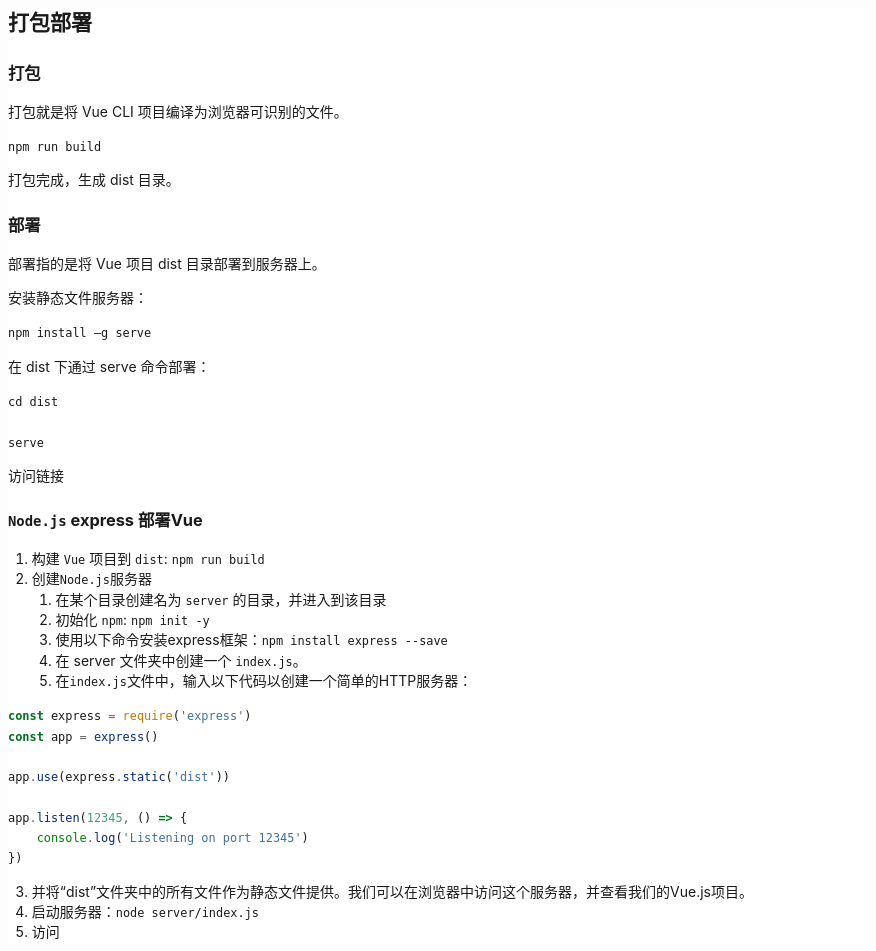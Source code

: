## 打包部署

### 打包

打包就是将 Vue CLI 项目编译为浏览器可识别的文件。

```shell
npm run build
```

打包完成，生成 dist 目录。

### 部署

部署指的是将 Vue 项目 dist 目录部署到服务器上。

安装静态文件服务器：

```shell
npm install –g serve
```

在 dist 下通过 serve 命令部署：

```shell
cd dist

serve
```

访问链接

### `Node.js` express 部署Vue

1. 构建 `Vue` 项目到 `dist`: `npm run build`
2. 创建`Node.js`服务器
   1. 在某个目录创建名为 `server` 的目录，并进入到该目录
   2. 初始化 `npm`: `npm init -y`
   3. 使用以下命令安装express框架：`npm install express --save`
   4. 在 server 文件夹中创建一个 `index.js`。
   5. 在`index.js`文件中，输入以下代码以创建一个简单的HTTP服务器：

```js
const express = require('express')
const app = express()

app.use(express.static('dist'))

app.listen(12345, () => {
    console.log('Listening on port 12345')
})
```

3. 并将“dist”文件夹中的所有文件作为静态文件提供。我们可以在浏览器中访问这个服务器，并查看我们的Vue.js项目。
4. 启动服务器：`node server/index.js`
5. 访问
